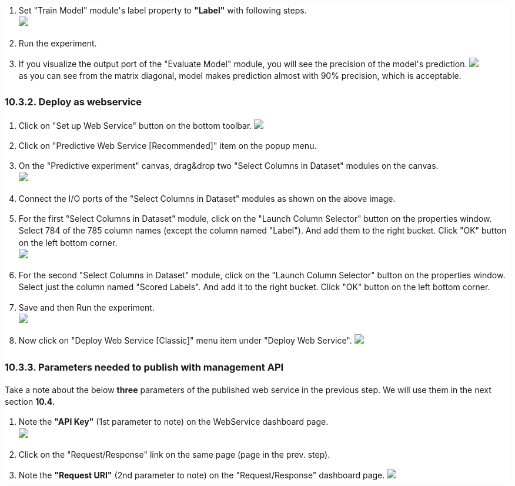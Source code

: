 1. Set "Train Model" module's label property to **"Label"** with following steps.  
![](./imgs/10.2.i011.jpg)  

1. Run the experiment.

1. If you visualize the output port of the "Evaluate Model" module, you will see the precision of the model's prediction.
![](./imgs/10.2.i012.jpg)  
as you can see from the matrix diagonal, model makes prediction almost with 90% precision, which is acceptable.

### 10.3.2. Deploy as webservice
1. Click on "Set up Web Service" button on the bottom toolbar.
![](./imgs/10.2.i013.jpg)  

1. Click on "Predictive Web Service [Recommended]" item on the popup menu.

1. On the "Predictive experiment" canvas, drag&drop two "Select Columns in Dataset" modules on the canvas.  
![](./imgs/10.2.i014.jpg)  

1. Connect the I/O ports of the "Select Columns in Dataset" modules as shown on the above image.  

1. For the first "Select Columns in Dataset" module, click on the "Launch Column Selector" button on the properties window. Select 784 of the 785 column names (except the column named "Label"). And add them to the right bucket. Click "OK" button on the left bottom corner.  
![](./imgs/10.2.i015.jpg)  

1. For the second "Select Columns in Dataset" module, click on the "Launch Column Selector" button on the properties window. Select just the column named "Scored Labels". And add it to the right bucket. Click "OK" button on the left bottom corner.  

1. Save and then Run the experiment.  
![](./imgs/10.2.i016.jpg)  

1. Now click on "Deploy Web Service [Classic]" menu item under "Deploy Web Service".
![](./imgs/10.2.i017.jpg)  

### 10.3.3. Parameters needed to publish with management API
Take a note about the below **three** parameters of the published web service in the previous step. We will use them in the next section **10.4.**

1. Note the **"API Key"** (1st parameter to note) on the WebService dashboard page.  
![](./imgs/10.2.i018.jpg)  

1. Click on the "Request/Response" link on the same page (page in the prev. step).

1. Note the **"Request URI"** (2nd parameter to note) on the "Request/Response" dashboard page.
![](./imgs/10.2.i019.jpg)  
